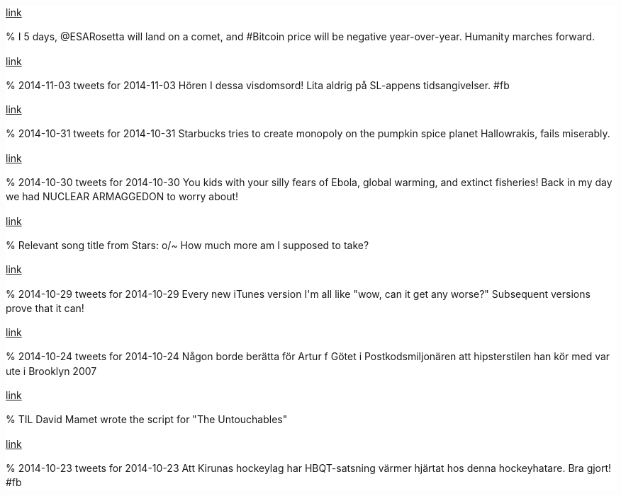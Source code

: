 <p class="twitter-permalink"><a href="https://twitter.com/gerikson/status/530676066269270016">link</a><p>
%
I 5 days, @ESARosetta will land on a comet, and #Bitcoin price will be negative year-over-year. Humanity marches forward.

<p class="twitter-permalink"><a href="https://twitter.com/gerikson/status/530714780785721344">link</a><p>
%
2014-11-03 tweets for 2014-11-03
Hören I dessa visdomsord! Lita aldrig på SL-appens tidsangivelser. #fb

<p class="twitter-permalink"><a href="https://twitter.com/gerikson/status/529305783805440002">link</a><p>
%
2014-10-31 tweets for 2014-10-31
Starbucks tries to create monopoly on the pumpkin spice planet Hallowrakis, fails miserably.

<p class="twitter-permalink"><a href="https://twitter.com/gerikson/status/528113159681212416">link</a><p>
%
2014-10-30 tweets for 2014-10-30
You kids with your silly fears of Ebola, global warming, and extinct fisheries! Back in my day we had NUCLEAR ARMAGGEDON to worry about!

<p class="twitter-permalink"><a href="https://twitter.com/gerikson/status/527794685453295616">link</a><p>
%
Relevant song title from Stars: o/~ How much more am I supposed to take?

<p class="twitter-permalink"><a href="https://twitter.com/gerikson/status/527799852273782784">link</a><p>
%
2014-10-29 tweets for 2014-10-29
Every new iTunes version I'm all like "wow, can it get any worse?" Subsequent versions prove that it can!

<p class="twitter-permalink"><a href="https://twitter.com/gerikson/status/527381590478172160">link</a><p>
%
2014-10-24 tweets for 2014-10-24
Någon borde berätta för Artur f Götet i Postkodsmiljonären att hipsterstilen han kör med var ute i Brooklyn 2007

<p class="twitter-permalink"><a href="https://twitter.com/gerikson/status/525704575219941376">link</a><p>
%
TIL David Mamet wrote the script for "The Untouchables"

<p class="twitter-permalink"><a href="https://twitter.com/gerikson/status/525766386275319809">link</a><p>
%
2014-10-23 tweets for 2014-10-23
Att Kirunas hockeylag har HBQT-satsning värmer hjärtat hos denna hockeyhatare. Bra gjort! #fb
